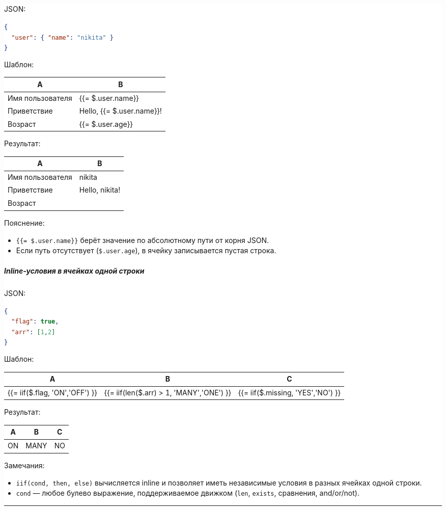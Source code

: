 JSON:
```json
{
  "user": { "name": "nikita" }
}
```

Шаблон:

| A                | B                       |
|------------------|-------------------------|
| Имя пользователя | {{= $.user.name}}       |
| Приветствие      | Hello, {{= $.user.name}}!|
| Возраст          | {{= $.user.age}}        |

Результат:

| A                | B                |
|------------------|------------------|
| Имя пользователя | nikita           |
| Приветствие      | Hello, nikita!   |
| Возраст          |                  |

Пояснение:
- `{{= $.user.name}}` берёт значение по абсолютному пути от корня JSON.
- Если путь отсутствует (`$.user.age`), в ячейку записывается пустая строка.

##### Inline‑условия в ячейках одной строки

JSON:
```json
{
  "flag": true,
  "arr": [1,2]
}
```

Шаблон:

| A                               | B                                        | C                                  |
|---------------------------------|------------------------------------------|------------------------------------|
| {{= iif($.flag, 'ON','OFF') }}  | {{= iif(len($.arr) > 1, 'MANY','ONE') }} | {{= iif($.missing, 'YES','NO') }}  |

Результат:

| A   | B     | C  |
|-----|-------|----|
| ON  | MANY  | NO |

Замечания:
- `iif(cond, then, else)` вычисляется inline и позволяет иметь независимые условия в разных ячейках одной строки.
- `cond` — любое булево выражение, поддерживаемое движком (`len`, `exists`, сравнения, and/or/not).

---
